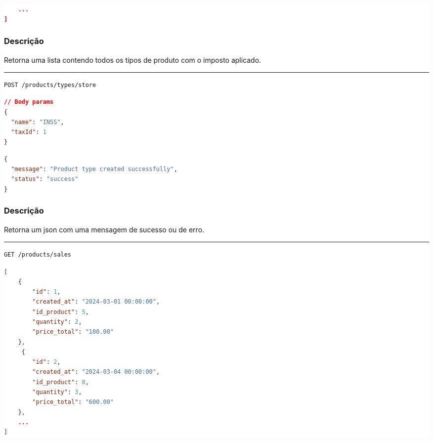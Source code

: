 ```json
    ...
]
```

### Descrição

Retorna uma lista contendo todos os tipos de produto com o imposto aplicado.

---

`POST /products/types/store`

```json
// Body params
{
  "name": "INSS",
  "taxId": 1
}
```

```json
{
  "message": "Product type created successfully",
  "status": "success"
}
```

### Descrição

Retorna um json com uma mensagem de sucesso ou de erro.

---

`GET /products/sales`

```json
[
    {
        "id": 1,
        "created_at": "2024-03-01 00:00:00",
        "id_product": 5,
        "quantity": 2,
        "price_total": "100.00"
    },
     {
        "id": 2,
        "created_at": "2024-03-04 00:00:00",
        "id_product": 8,
        "quantity": 3,
        "price_total": "600.00"
    },
    ...
]
```

